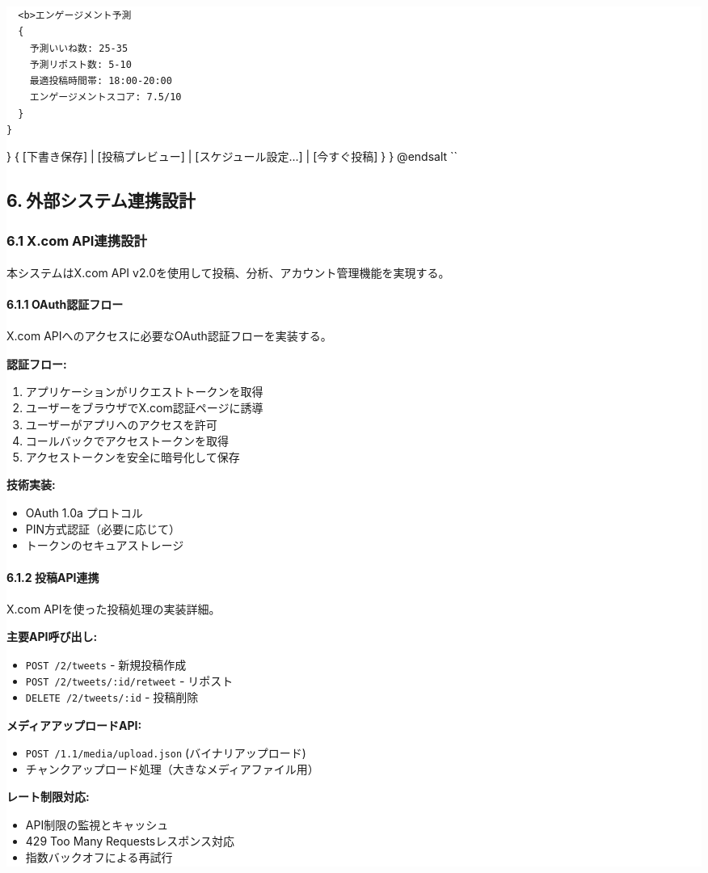       <b>エンゲージメント予測
      {
        予測いいね数: 25-35
        予測リポスト数: 5-10
        最適投稿時間帯: 18:00-20:00
        エンゲージメントスコア: 7.5/10
      }
    }
  }
  {
    [下書き保存] | [投稿プレビュー] | [スケジュール設定...] | [今すぐ投稿]
  }
}
@endsalt
``

## 6. 外部システム連携設計

### 6.1 X.com API連携設計

本システムはX.com API v2.0を使用して投稿、分析、アカウント管理機能を実現する。

#### 6.1.1 OAuth認証フロー

X.com APIへのアクセスに必要なOAuth認証フローを実装する。

**認証フロー:**

1. アプリケーションがリクエストトークンを取得
2. ユーザーをブラウザでX.com認証ページに誘導
3. ユーザーがアプリへのアクセスを許可
4. コールバックでアクセストークンを取得
5. アクセストークンを安全に暗号化して保存

**技術実装:**
- OAuth 1.0a プロトコル
- PIN方式認証（必要に応じて）
- トークンのセキュアストレージ

#### 6.1.2 投稿API連携

X.com APIを使った投稿処理の実装詳細。

**主要API呼び出し:**
- `POST /2/tweets` - 新規投稿作成
- `POST /2/tweets/:id/retweet` - リポスト
- `DELETE /2/tweets/:id` - 投稿削除

**メディアアップロードAPI:**
- `POST /1.1/media/upload.json` (バイナリアップロード)
- チャンクアップロード処理（大きなメディアファイル用）

**レート制限対応:**
- API制限の監視とキャッシュ
- 429 Too Many Requestsレスポンス対応
- 指数バックオフによる再試行
